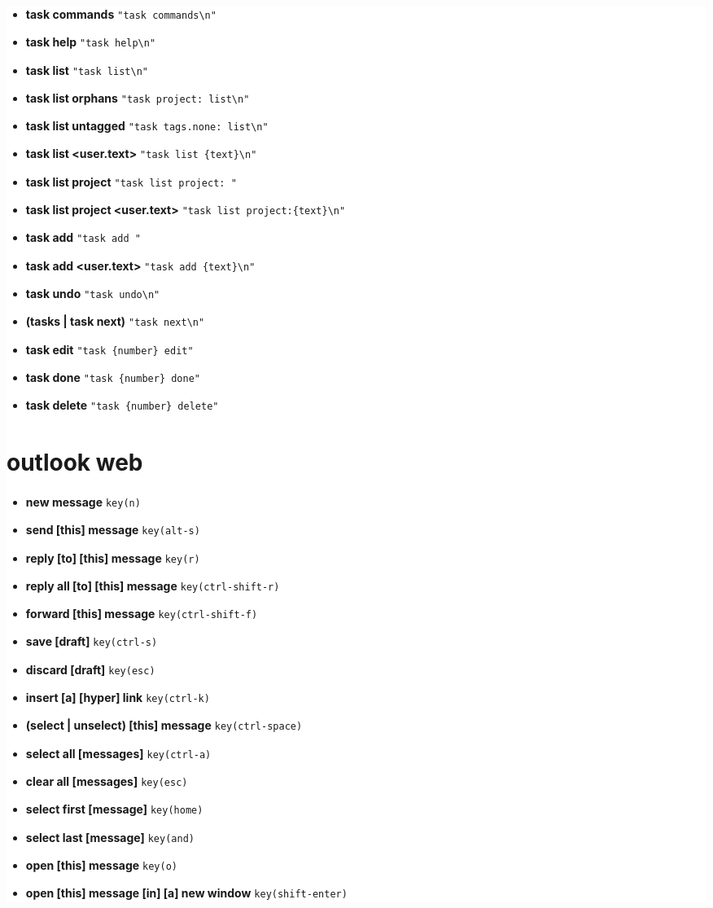  - **task commands**  `"task commands\n"`

 - **task help**  `"task help\n"`

 - **task list**  `"task list\n"`

 - **task list orphans**  `"task project: list\n"`

 - **task list untagged**  `"task tags.none: list\n"`

 - **task list <user.text>**  `"task list {text}\n"`

 - **task list project**  `"task list project: "`

 - **task list project <user.text>**  `"task list project:{text}\n"`

 - **task add**  `"task add "`

 - **task add <user.text>**  `"task add {text}\n"`

 - **task undo**  `"task undo\n"`

 - **(tasks | task next)**  `"task next\n"`

 - **task <number> edit**  `"task {number} edit"`

 - **task <number> done**  `"task {number} done"`

 - **task <number> delete**  `"task {number} delete"`



#  outlook web


 - **new message**  `key(n)`

 - **send [this] message**  `key(alt-s)`

 - **reply [to] [this] message**  `key(r)`

 - **reply all [to] [this] message**  `key(ctrl-shift-r)`

 - **forward [this] message**  `key(ctrl-shift-f)`

 - **save [draft]**  `key(ctrl-s)`

 - **discard [draft]**  `key(esc)`

 - **insert [a] [hyper] link**  `key(ctrl-k)`

 - **(select | unselect) [this] message**  `key(ctrl-space)`

 - **select all [messages]**  `key(ctrl-a)`

 - **clear all [messages]**  `key(esc)`

 - **select first [message]**  `key(home)`

 - **select last [message]**  `key(and)`

 - **open [this] message**  `key(o)`

 - **open [this] message [in] [a] new window**  `key(shift-enter)`
